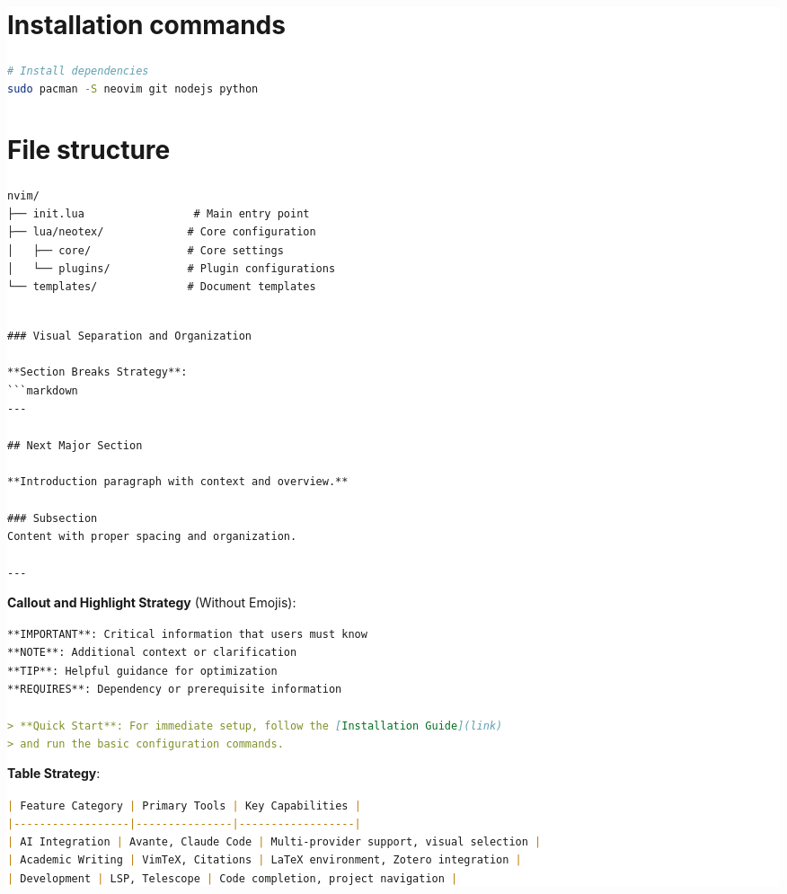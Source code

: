 # Installation commands
```bash
# Install dependencies
sudo pacman -S neovim git nodejs python
```

# File structure
```
nvim/
├── init.lua                 # Main entry point
├── lua/neotex/             # Core configuration
│   ├── core/               # Core settings
│   └── plugins/            # Plugin configurations
└── templates/              # Document templates
```
```

### Visual Separation and Organization

**Section Breaks Strategy**:
```markdown
---

## Next Major Section

**Introduction paragraph with context and overview.**

### Subsection
Content with proper spacing and organization.

---
```

**Callout and Highlight Strategy** (Without Emojis):
```markdown
**IMPORTANT**: Critical information that users must know
**NOTE**: Additional context or clarification
**TIP**: Helpful guidance for optimization
**REQUIRES**: Dependency or prerequisite information

> **Quick Start**: For immediate setup, follow the [Installation Guide](link)
> and run the basic configuration commands.
```

**Table Strategy**:
```markdown
| Feature Category | Primary Tools | Key Capabilities |
|------------------|---------------|------------------|
| AI Integration | Avante, Claude Code | Multi-provider support, visual selection |
| Academic Writing | VimTeX, Citations | LaTeX environment, Zotero integration |
| Development | LSP, Telescope | Code completion, project navigation |
```
